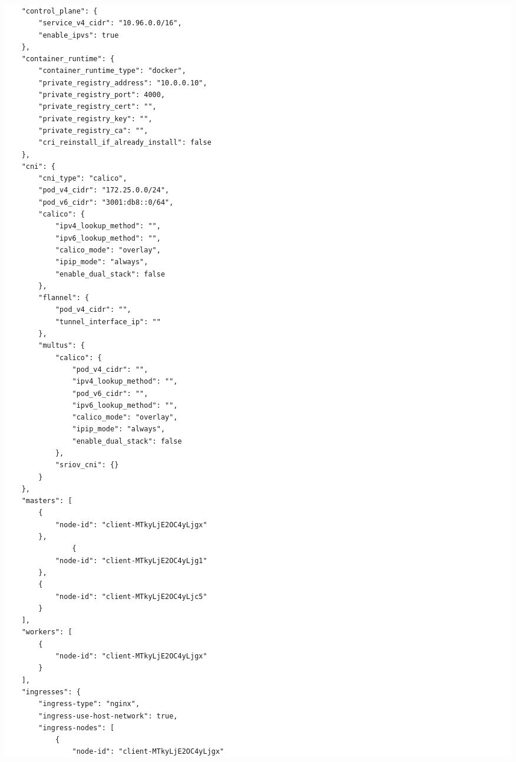 ```console
    "control_plane": {
        "service_v4_cidr": "10.96.0.0/16",
        "enable_ipvs": true
    },
    "container_runtime": {
        "container_runtime_type": "docker",
        "private_registry_address": "10.0.0.10",
        "private_registry_port": 4000,
        "private_registry_cert": "",
        "private_registry_key": "",
        "private_registry_ca": "",
        "cri_reinstall_if_already_install": false
    },
    "cni": {
        "cni_type": "calico",
        "pod_v4_cidr": "172.25.0.0/24",
        "pod_v6_cidr": "3001:db8::0/64",
        "calico": {
            "ipv4_lookup_method": "",
            "ipv6_lookup_method": "",
            "calico_mode": "overlay",
            "ipip_mode": "always",
            "enable_dual_stack": false
        },
        "flannel": {
            "pod_v4_cidr": "",
            "tunnel_interface_ip": ""
        },
        "multus": {
            "calico": {
                "pod_v4_cidr": "",
                "ipv4_lookup_method": "",
                "pod_v6_cidr": "",
                "ipv6_lookup_method": "",
                "calico_mode": "overlay",
                "ipip_mode": "always",
                "enable_dual_stack": false
            },
            "sriov_cni": {}
        }
    },
    "masters": [
        {
            "node-id": "client-MTkyLjE2OC4yLjgx"
        },
                {
            "node-id": "client-MTkyLjE2OC4yLjg1"
        },
        {
            "node-id": "client-MTkyLjE2OC4yLjc5"
        }
    ],
    "workers": [
        {
            "node-id": "client-MTkyLjE2OC4yLjgx"
        }
    ],
    "ingresses": {
        "ingress-type": "nginx",
        "ingress-use-host-network": true,
        "ingress-nodes": [
            {
                "node-id": "client-MTkyLjE2OC4yLjgx"
```
